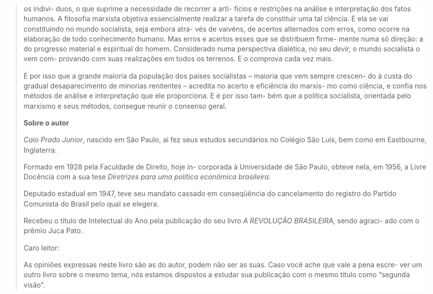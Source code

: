 > os indiví- duos, o que suprime a necessidade de recorrer a arti-
> fícios e restrições na análise e interpretação dos fatos humanos. A
> filosofia marxista objetiva essencialmente realizar a tarefa de
> constituir uma tal ciência. E ela se vai constituindo no mundo
> socialista, seja embora atra- vés de vaivéns, de acertos alternados
> com erros, como ocorre na elaboração de todo conhecimento humano. Mas
> erros e acertos esses que se distribuem firme- mente numa só direção:
> a do progresso material e espiritual do homem. Considerado numa
> perspectiva dialética, no seu *devir,* o mundo socialista o vem com-
> provando com suas realizações em todos os terrenos. E o comprova cada
> vez mais.
>
> É por isso que a grande maioria da população dos países socialistas –
> maioria que vem sempre crescen- do à custa do gradual desaparecimento
> de minorias renitentes – acredita no acerto e eficiência do marxis- mo
> como ciência, e confia nos métodos de análise e interpretação que ele
> proporciona. E é por isso tam- bém que a política socialista,
> orientada pelo marxismo e seus métodos, consegue reunir o consenso
> geral.
>
> **Sobre o autor**
>
> *Caio Prado Junior*, nascido em São Paulo, ai fez seus estudos
> secundários no Colégio São Luís, bem como em Eastbourne, Inglaterra.
>
> Formado em 1928 pela Faculdade de Direito, hoje in- corporada à
> Universidade de São Paulo, obteve nela, em 1956, a Livre Docência com
> a sua tese *Diretrizes para uma política econômica brasileira.*
>
> Deputado estadual em 1947, teve seu mandato cassado em conseqüência do
> cancelamento do registro do Partido Comunista do Brasil pelo qual se
> elegera.
>
> Recebeu o título de Intelectual do Ano pela publicação do seu livro *A
> REVOLUÇÃO BRASILEIRA,* sendo agraci- ado com o prêmio Juca Pato.
>
> Caro leitor:
>
> As opiniões expressas neste livro são as do autor, podem não ser as
> suas. Caso você ache que vale a pena escre- ver um outro livro sobre o
> mesmo tema, nós estamos dispostos a estudar sua publicação com o mesmo
> título como “segunda visão”.
